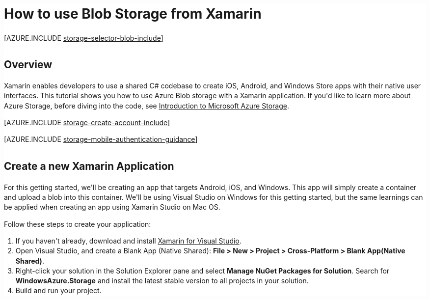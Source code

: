 <properties
	pageTitle="How to use Blob Storage from Xamarin | Microsoft Azure"
	description="The Azure Storage Client Library for Xamarin enables developers to create iOS, Android, and Windows Store apps with their native user interfaces. This tutorial shows how to use Xamarin to create an application that uses Azure Blob storage."
	services="storage"
	documentationCenter="xamarin"
	authors="micurd"
	manager="jahogg"
	editor="tysonn"/>

<tags
	ms.service="storage"
	ms.workload="storage"
	ms.tgt_pltfrm="na"
	ms.devlang="na"
	ms.topic="article"
	ms.date="10/08/2016"
	ms.author="micurd"/>

# How to use Blob Storage from Xamarin

[AZURE.INCLUDE [storage-selector-blob-include](../../includes/storage-selector-blob-include.md)]

## Overview

Xamarin enables developers to use a shared C# codebase to create iOS, Android, and Windows Store apps with their native user interfaces. This tutorial shows you how to use Azure Blob storage with a Xamarin application. If you'd like to learn more about Azure Storage, before diving into the code, see [Introduction to Microsoft Azure Storage](storage-introduction.md).

[AZURE.INCLUDE [storage-create-account-include](../../includes/storage-create-account-include.md)]

[AZURE.INCLUDE [storage-mobile-authentication-guidance](../../includes/storage-mobile-authentication-guidance.md)]

## Create a new Xamarin Application

For this getting started, we'll be creating an app that targets Android, iOS, and Windows. This app will simply create a container and upload a blob into this container. We'll be using Visual Studio on Windows for this getting started, but the same learnings can be applied when creating an app using Xamarin Studio on Mac OS.

Follow these steps to create your application:

1. If you haven't already, download and install [Xamarin for Visual Studio](https://www.xamarin.com/download).
2. Open Visual Studio, and create a Blank App (Native Shared): **File > New > Project > Cross-Platform > Blank App(Native Shared)**.
3. Right-click your solution in the Solution Explorer pane and select **Manage NuGet Packages for Solution**. Search for **WindowsAzure.Storage** and install the latest stable version to all projects in your solution.
4. Build and run your project.
